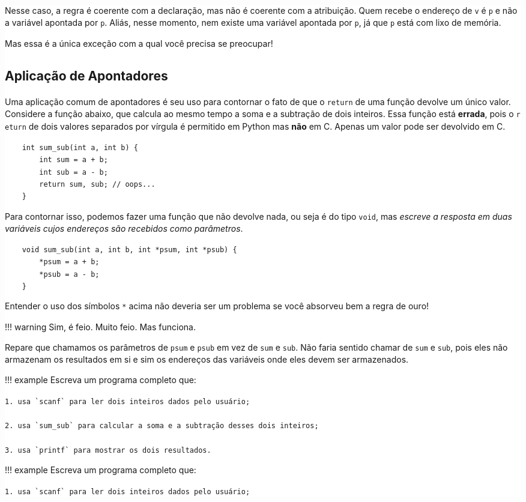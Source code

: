 Nesse caso, a regra é coerente com a declaração, mas não é coerente com a
atribuição. Quem recebe o endereço de `v` é `p` e não a variável apontada por
`p`. Aliás, nesse momento, nem existe uma variável apontada por `p`, já que `p`
está com lixo de memória.

Mas essa é a única exceção com a qual você precisa se preocupar!

## Aplicação de Apontadores

Uma aplicação comum de apontadores é seu uso para contornar o fato de que o
`return` de uma função devolve um único valor. Considere a função abaixo, que
calcula ao mesmo tempo a soma e a subtração de dois inteiros. Essa função está
**errada**, pois o `return` de dois valores separados por vírgula é permitido em
Python mas **não** em C. Apenas um valor pode ser devolvido em C.

~~~{.c}
    int sum_sub(int a, int b) {
        int sum = a + b;
        int sub = a - b;
        return sum, sub; // oops...
    }
~~~

Para contornar isso, podemos fazer uma função que não devolve nada, ou seja é do
tipo `void`, mas *escreve a resposta em duas variáveis cujos endereços são
recebidos como parâmetros*.

~~~{.c}
    void sum_sub(int a, int b, int *psum, int *psub) {
        *psum = a + b;
        *psub = a - b;
    }
~~~

Entender o uso dos símbolos `*` acima não deveria ser um problema se você
absorveu bem a regra de ouro!

!!! warning
    Sim, é feio. Muito feio. Mas funciona.

Repare que chamamos os parâmetros de `psum` e `psub` em vez de `sum` e `sub`.
Não faria sentido chamar de `sum` e `sub`, pois eles não armazenam os resultados
em si e sim os endereços das variáveis onde eles devem ser armazenados.

!!! example
    Escreva um programa completo que:

    1. usa `scanf` para ler dois inteiros dados pelo usuário;

    2. usa `sum_sub` para calcular a soma e a subtração desses dois inteiros;

    3. usa `printf` para mostrar os dois resultados.


!!! example
    Escreva um programa completo que:

    1. usa `scanf` para ler dois inteiros dados pelo usuário;
